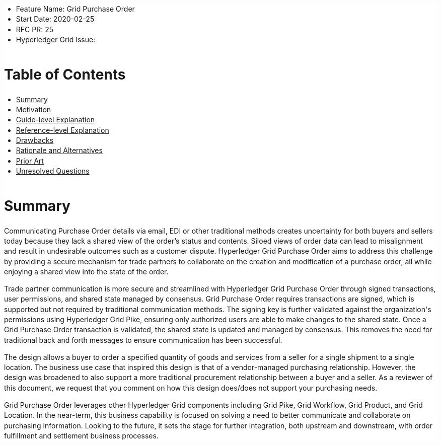 - Feature Name: Grid Purchase Order
- Start Date: 2020-02-25
- RFC PR: 25
- Hyperledger Grid Issue:

# Table of Contents

- [Summary](0025-purchase-order.md#summary)
- [Motivation](0025-purchase-order.md#motivation)
- [Guide-level Explanation](0025-purchase-order.md#guide-level-explanation)
- [Reference-level Explanation](0025-purchase-order.md#reference-level-explanation)
- [Drawbacks](0025-purchase-order.md#drawbacks)
- [Rationale and Alternatives](0025-purchase-order.md#rationale-and-alternatives)
- [Prior Art](0025-purchase-order.md#prior-art)
- [Unresolved Questions](0025-purchase-order.md#unresolved-questions)

# Summary
[summary]: #summary

Communicating Purchase Order details via email, EDI or other traditional methods
creates uncertainty for both buyers and sellers today because they lack a shared
view of the order’s status and contents. Siloed views of order data can lead to
misalignment and result in undesirable outcomes such as a customer dispute.
Hyperledger Grid Purchase Order aims to address this challenge by providing a
secure mechanism for trade partners to collaborate on the creation and
modification of a purchase order, all while enjoying a shared view into the
state of the order.

Trade partner communication is more secure and streamlined with Hyperledger Grid
Purchase Order through signed transactions, user permissions, and shared state
managed by consensus. Grid Purchase Order requires transactions are signed,
which is supported but not required by traditional communication methods.
The signing key is further validated against the organization's permissions
using Hyperledger Grid Pike, ensuring only authorized users are able to make
changes to the shared state. Once a Grid Purchase Order transaction is
validated, the shared state is updated and managed by consensus. This removes
the need for traditional back and forth messages to ensure communication has
been successful.

The design allows a buyer to order a specified quantity of goods and services
from a seller for a single shipment to a single location. The business use case
that inspired this design is that of a vendor-managed purchasing relationship.
However, the design was broadened to also support a more traditional procurement
relationship between a buyer and a seller. As a reviewer of this document, we
request that you comment on how this design does/does not support your
purchasing needs.

Grid Purchase Order leverages other Hyperledger Grid components including Grid
Pike, Grid Workflow, Grid Product, and Grid Location. In the near-term, this
business capability is focused on solving a need to better communicate and
collaborate on purchasing information. Looking to the future, it sets the stage
for further integration, both upstream and downstream, with order fulfillment
and settlement business processes.


[motivation]: #motivation
[guide-level-explanation]: #guide-level-explanation
[reference-level-explanation]: #reference-level-explanation
[drawbacks]: #drawbacks
[alternatives]: #alternatives
[prior-art]: #prior-art
[unresolved]: #unresolved-questions